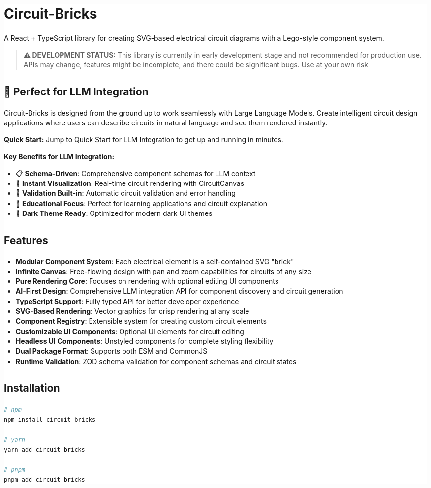 # Circuit-Bricks

A React + TypeScript library for creating SVG-based electrical circuit diagrams with a Lego-style component system.

> **⚠️ DEVELOPMENT STATUS:** This library is currently in early development stage and not recommended for production use. APIs may change, features might be incomplete, and there could be significant bugs. Use at your own risk.
## 🤖 Perfect for LLM Integration

Circuit-Bricks is designed from the ground up to work seamlessly with Large Language Models. Create intelligent circuit design applications where users can describe circuits in natural language and see them rendered instantly.

**Quick Start:** Jump to [Quick Start for LLM Integration](#quick-start-for-llm-integration) to get up and running in minutes.

**Key Benefits for LLM Integration:**
- 📋 **Schema-Driven**: Comprehensive component schemas for LLM context
- 🎨 **Instant Visualization**: Real-time circuit rendering with CircuitCanvas
- 🔧 **Validation Built-in**: Automatic circuit validation and error handling
- 🎯 **Educational Focus**: Perfect for learning applications and circuit explanation
- 🌙 **Dark Theme Ready**: Optimized for modern dark UI themes





## Features

- **Modular Component System**: Each electrical element is a self-contained SVG "brick"
- **Infinite Canvas**: Free-flowing design with pan and zoom capabilities for circuits of any size
- **Pure Rendering Core**: Focuses on rendering with optional editing UI components
- **AI-First Design**: Comprehensive LLM integration API for component discovery and circuit generation
- **TypeScript Support**: Fully typed API for better developer experience
- **SVG-Based Rendering**: Vector graphics for crisp rendering at any scale
- **Component Registry**: Extensible system for creating custom circuit elements
- **Customizable UI Components**: Optional UI elements for circuit editing
- **Headless UI Components**: Unstyled components for complete styling flexibility
- **Dual Package Format**: Supports both ESM and CommonJS
- **Runtime Validation**: ZOD schema validation for component schemas and circuit states

## Installation

```bash
# npm
npm install circuit-bricks

# yarn
yarn add circuit-bricks

# pnpm
pnpm add circuit-bricks
```
